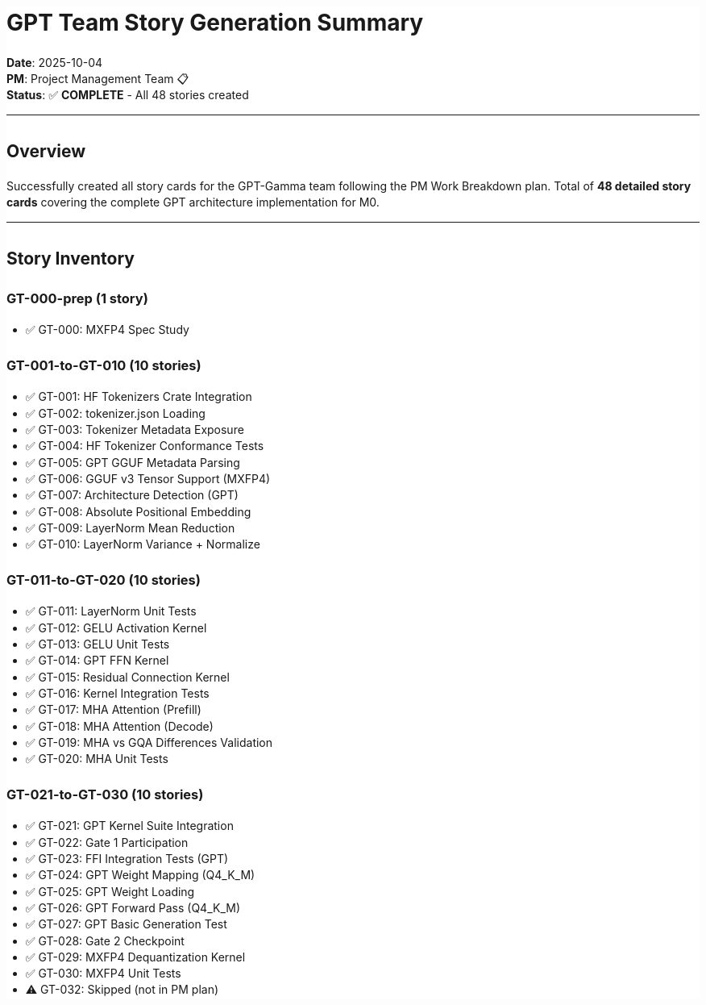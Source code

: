# GPT Team Story Generation Summary

**Date**: 2025-10-04  
**PM**: Project Management Team 📋  
**Status**: ✅ **COMPLETE** - All 48 stories created

---

## Overview

Successfully created all story cards for the GPT-Gamma team following the PM Work Breakdown plan. Total of **48 detailed story cards** covering the complete GPT architecture implementation for M0.

---

## Story Inventory

### GT-000-prep (1 story)
- ✅ GT-000: MXFP4 Spec Study

### GT-001-to-GT-010 (10 stories)
- ✅ GT-001: HF Tokenizers Crate Integration
- ✅ GT-002: tokenizer.json Loading
- ✅ GT-003: Tokenizer Metadata Exposure
- ✅ GT-004: HF Tokenizer Conformance Tests
- ✅ GT-005: GPT GGUF Metadata Parsing
- ✅ GT-006: GGUF v3 Tensor Support (MXFP4)
- ✅ GT-007: Architecture Detection (GPT)
- ✅ GT-008: Absolute Positional Embedding
- ✅ GT-009: LayerNorm Mean Reduction
- ✅ GT-010: LayerNorm Variance + Normalize

### GT-011-to-GT-020 (10 stories)
- ✅ GT-011: LayerNorm Unit Tests
- ✅ GT-012: GELU Activation Kernel
- ✅ GT-013: GELU Unit Tests
- ✅ GT-014: GPT FFN Kernel
- ✅ GT-015: Residual Connection Kernel
- ✅ GT-016: Kernel Integration Tests
- ✅ GT-017: MHA Attention (Prefill)
- ✅ GT-018: MHA Attention (Decode)
- ✅ GT-019: MHA vs GQA Differences Validation
- ✅ GT-020: MHA Unit Tests

### GT-021-to-GT-030 (10 stories)
- ✅ GT-021: GPT Kernel Suite Integration
- ✅ GT-022: Gate 1 Participation
- ✅ GT-023: FFI Integration Tests (GPT)
- ✅ GT-024: GPT Weight Mapping (Q4_K_M)
- ✅ GT-025: GPT Weight Loading
- ✅ GT-026: GPT Forward Pass (Q4_K_M)
- ✅ GT-027: GPT Basic Generation Test
- ✅ GT-028: Gate 2 Checkpoint
- ✅ GT-029: MXFP4 Dequantization Kernel
- ✅ GT-030: MXFP4 Unit Tests
- ⚠️ GT-032: Skipped (not in PM plan)
